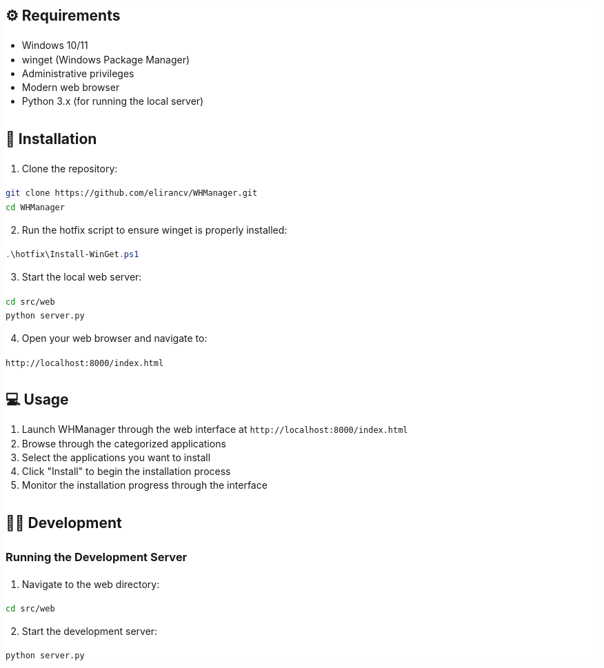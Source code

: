 ## ⚙️ Requirements

- Windows 10/11
- winget (Windows Package Manager)
- Administrative privileges
- Modern web browser
- Python 3.x (for running the local server)

## 🚀 Installation

1. Clone the repository:
```bash
git clone https://github.com/elirancv/WHManager.git
cd WHManager
```

2. Run the hotfix script to ensure winget is properly installed:
```powershell
.\hotfix\Install-WinGet.ps1
```

3. Start the local web server:
```bash
cd src/web
python server.py
```

4. Open your web browser and navigate to:
```
http://localhost:8000/index.html
```

## 💻 Usage

1. Launch WHManager through the web interface at `http://localhost:8000/index.html`
2. Browse through the categorized applications
3. Select the applications you want to install
4. Click "Install" to begin the installation process
5. Monitor the installation progress through the interface

## 👩‍💻 Development

### Running the Development Server

1. Navigate to the web directory:
```bash
cd src/web
```

2. Start the development server:
```bash
python server.py
```
